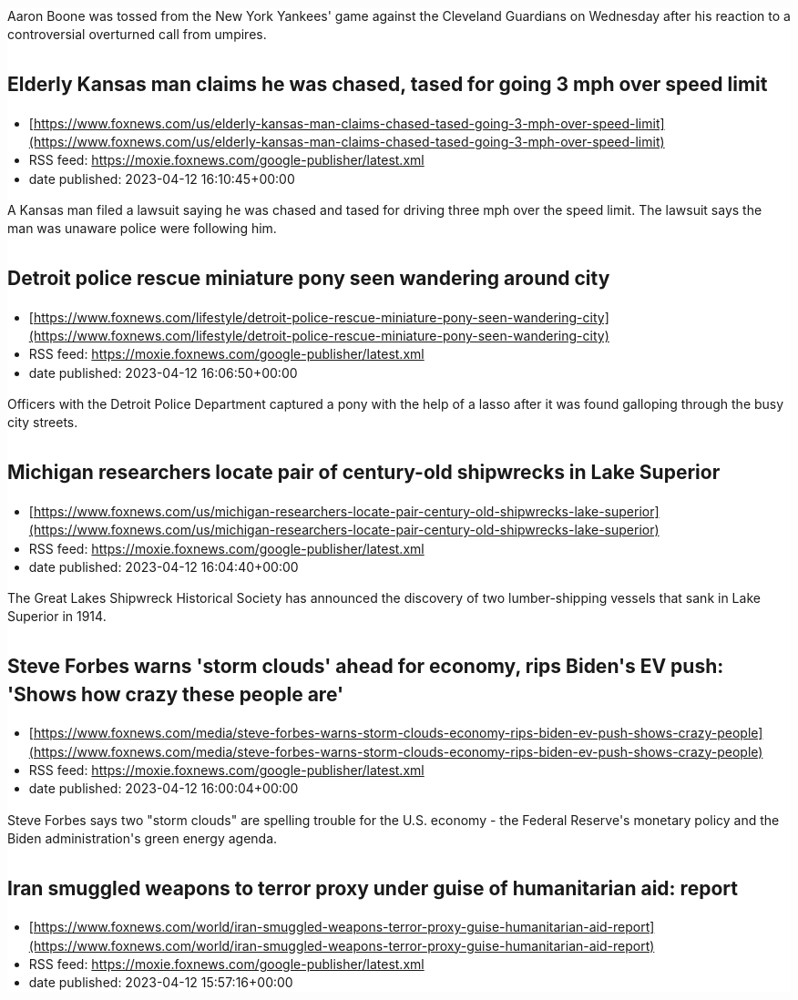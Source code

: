 Aaron Boone was tossed from the New York Yankees&apos; game against the Cleveland Guardians on Wednesday after his reaction to a controversial overturned call from umpires.

## Elderly Kansas man claims he was chased, tased for going 3 mph over speed limit
 - [https://www.foxnews.com/us/elderly-kansas-man-claims-chased-tased-going-3-mph-over-speed-limit](https://www.foxnews.com/us/elderly-kansas-man-claims-chased-tased-going-3-mph-over-speed-limit)
 - RSS feed: https://moxie.foxnews.com/google-publisher/latest.xml
 - date published: 2023-04-12 16:10:45+00:00

A Kansas man filed a lawsuit saying he was chased and tased for driving three mph over the speed limit. The lawsuit says the man was unaware police were following him.

## Detroit police rescue miniature pony seen wandering around city
 - [https://www.foxnews.com/lifestyle/detroit-police-rescue-miniature-pony-seen-wandering-city](https://www.foxnews.com/lifestyle/detroit-police-rescue-miniature-pony-seen-wandering-city)
 - RSS feed: https://moxie.foxnews.com/google-publisher/latest.xml
 - date published: 2023-04-12 16:06:50+00:00

Officers with the Detroit Police Department captured a pony with the help of a lasso after it was found galloping through the busy city streets.

## Michigan researchers locate pair of century-old shipwrecks in Lake Superior
 - [https://www.foxnews.com/us/michigan-researchers-locate-pair-century-old-shipwrecks-lake-superior](https://www.foxnews.com/us/michigan-researchers-locate-pair-century-old-shipwrecks-lake-superior)
 - RSS feed: https://moxie.foxnews.com/google-publisher/latest.xml
 - date published: 2023-04-12 16:04:40+00:00

The Great Lakes Shipwreck Historical Society has announced the discovery of two lumber-shipping vessels that sank in Lake Superior in 1914.

## Steve Forbes warns 'storm clouds' ahead for economy, rips Biden's EV push: 'Shows how crazy these people are'
 - [https://www.foxnews.com/media/steve-forbes-warns-storm-clouds-economy-rips-biden-ev-push-shows-crazy-people](https://www.foxnews.com/media/steve-forbes-warns-storm-clouds-economy-rips-biden-ev-push-shows-crazy-people)
 - RSS feed: https://moxie.foxnews.com/google-publisher/latest.xml
 - date published: 2023-04-12 16:00:04+00:00

Steve Forbes says two &quot;storm clouds&quot; are spelling trouble for the U.S. economy - the Federal Reserve&apos;s monetary policy and the Biden administration&apos;s green energy agenda.

## Iran smuggled weapons to terror proxy under guise of humanitarian aid: report
 - [https://www.foxnews.com/world/iran-smuggled-weapons-terror-proxy-guise-humanitarian-aid-report](https://www.foxnews.com/world/iran-smuggled-weapons-terror-proxy-guise-humanitarian-aid-report)
 - RSS feed: https://moxie.foxnews.com/google-publisher/latest.xml
 - date published: 2023-04-12 15:57:16+00:00
